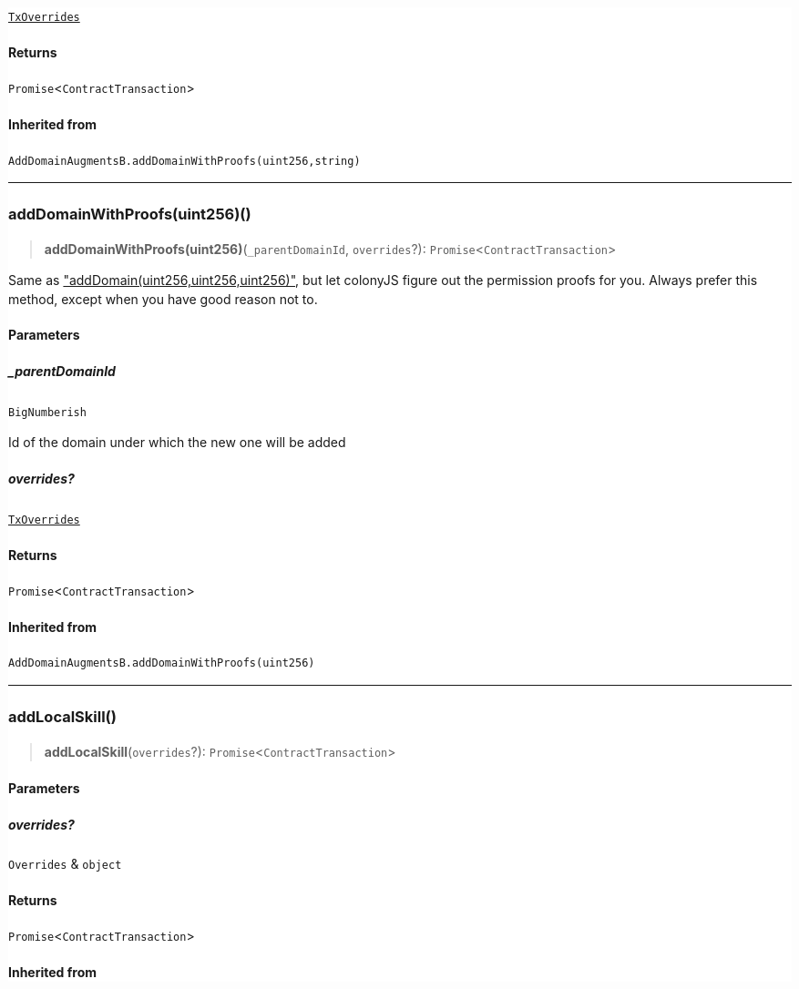 [`TxOverrides`](../type-aliases/TxOverrides.md)

#### Returns

`Promise`\<`ContractTransaction`\>

#### Inherited from

`AddDomainAugmentsB.addDomainWithProofs(uint256,string)`

***

### addDomainWithProofs(uint256)()

> **addDomainWithProofs(uint256)**(`_parentDomainId`, `overrides`?): `Promise`\<`ContractTransaction`\>

Same as ["addDomain(uint256,uint256,uint256)"](ColonyClientV16.md#adddomain(uint256,uint256,uint256)), but let colonyJS figure out the permission proofs for you.
Always prefer this method, except when you have good reason not to.

#### Parameters

##### \_parentDomainId

`BigNumberish`

Id of the domain under which the new one will be added

##### overrides?

[`TxOverrides`](../type-aliases/TxOverrides.md)

#### Returns

`Promise`\<`ContractTransaction`\>

#### Inherited from

`AddDomainAugmentsB.addDomainWithProofs(uint256)`

***

### addLocalSkill()

> **addLocalSkill**(`overrides`?): `Promise`\<`ContractTransaction`\>

#### Parameters

##### overrides?

`Overrides` & `object`

#### Returns

`Promise`\<`ContractTransaction`\>

#### Inherited from
